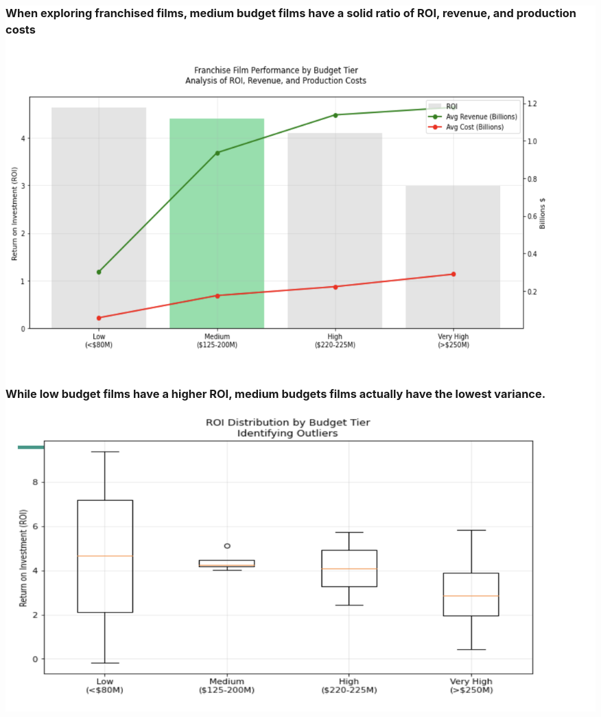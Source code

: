 ### When exploring franchised films, medium budget films have a solid ratio of ROI, revenue, and production costs
<img src='images/roi_vs_production.png' width='800'>

### While low budget films have a higher ROI, medium budgets films actually have the lowest variance.
<img src='images/roi_distribution.png' width='800'>
